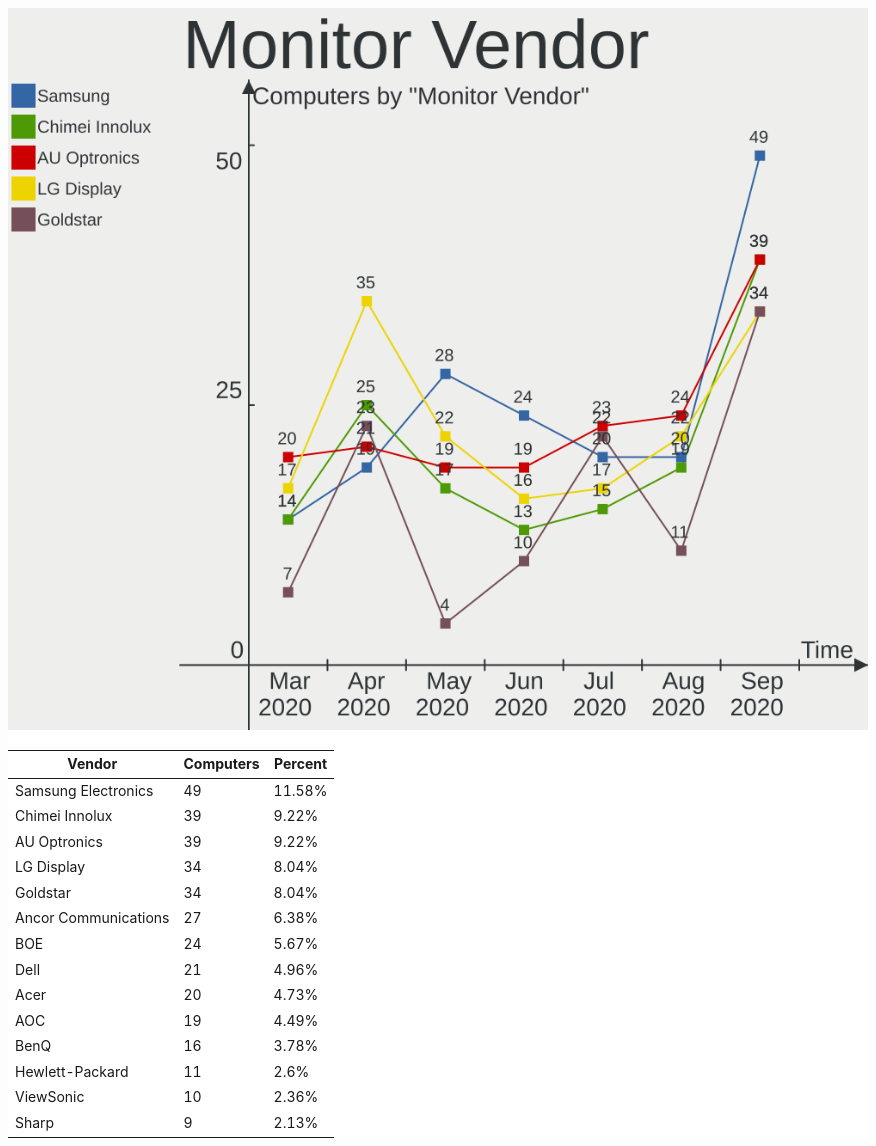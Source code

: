 ![Monitor Vendor](./images/line_chart/mon_vendor.svg)

| Vendor                  | Computers | Percent |
|-------------------------|-----------|---------|
| Samsung Electronics     | 49        | 11.58%  |
| Chimei Innolux          | 39        | 9.22%   |
| AU Optronics            | 39        | 9.22%   |
| LG Display              | 34        | 8.04%   |
| Goldstar                | 34        | 8.04%   |
| Ancor Communications    | 27        | 6.38%   |
| BOE                     | 24        | 5.67%   |
| Dell                    | 21        | 4.96%   |
| Acer                    | 20        | 4.73%   |
| AOC                     | 19        | 4.49%   |
| BenQ                    | 16        | 3.78%   |
| Hewlett-Packard         | 11        | 2.6%    |
| ViewSonic               | 10        | 2.36%   |
| Sharp                   | 9         | 2.13%   |